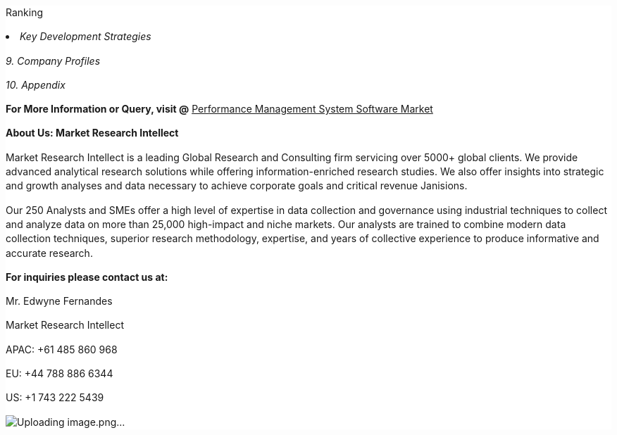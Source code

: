 Ranking</span></em></li><li><em><span class="">Key Development Strategies</span></em></li></ul><p><em><span class="font-[700]">9. Company Profiles</span></em></p><p><em><span class="font-[700]">10. Appendix</span></em></p><p><span class="font-[700]"><strong>For More Information or Query, visit&nbsp;@</strong>&nbsp;</span><span class="font-[700]"><a href="https://www.marketresearchintellect.com/product/global-performance-management-system-software-market-size-forecast/?utm_source=Linkedin&utm_medium=861" target="_blank" data-tracking-control-name="article-ssr-frontend-pulse_little-text-block" data-tracking-will-navigate="" data-test-link="">Performance Management System Software Market</a></span></p><p><strong><span class="font-[700]">About Us: Market Research Intellect</span></strong></p><p><span class="">Market Research Intellect is a leading Global Research and Consulting firm servicing over 5000+ global clients. We provide advanced analytical research solutions while offering information-enriched research studies.&nbsp;</span>We also offer insights into strategic and growth analyses and data necessary to achieve corporate goals and critical revenue Janisions.</p><p><span class="">Our 250 Analysts and SMEs offer a high level of expertise in data collection and governance using industrial techniques to collect and analyze data on more than 25,000 high-impact and niche markets. Our analysts are trained to combine modern data collection techniques, superior research methodology, expertise, and years of collective experience to produce informative and accurate research.</span></p><p><strong>For inquiries please contact us at:</strong></p><p>Mr. Edwyne Fernandes</p><p>Market Research Intellect</p><p>APAC: +61 485 860 968</p><p>EU: +44 788 886 6344</p><p>US: +1 743 222 5439</p>
![Uploading image.png…]()
